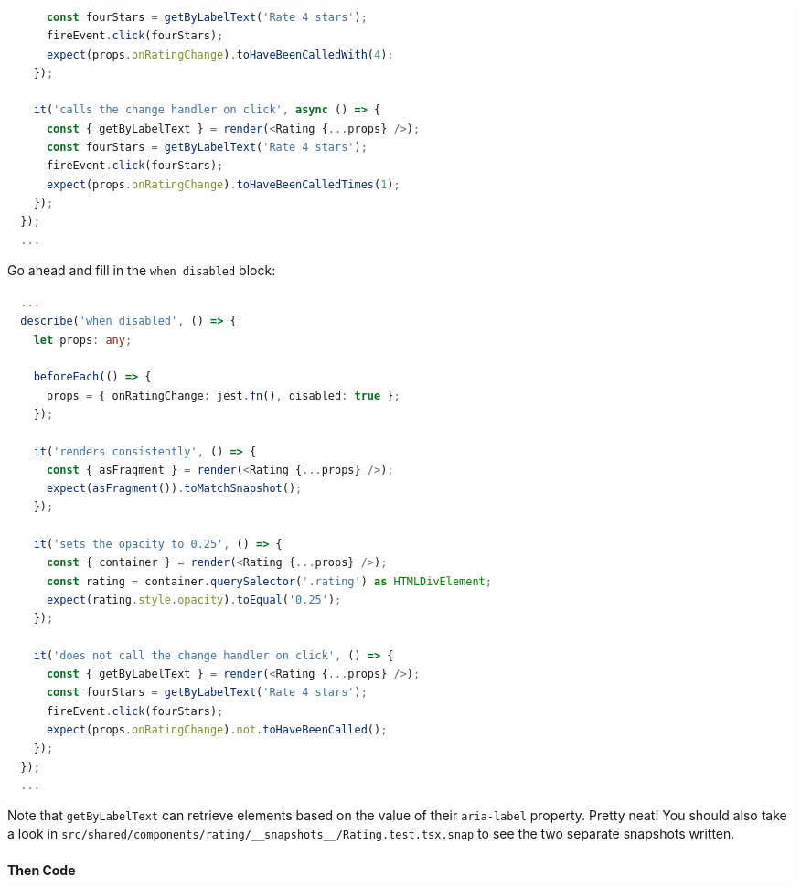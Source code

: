 ```TypeScript
      const fourStars = getByLabelText('Rate 4 stars');
      fireEvent.click(fourStars);
      expect(props.onRatingChange).toHaveBeenCalledWith(4);
    });

    it('calls the change handler on click', async () => {
      const { getByLabelText } = render(<Rating {...props} />);
      const fourStars = getByLabelText('Rate 4 stars');
      fireEvent.click(fourStars);
      expect(props.onRatingChange).toHaveBeenCalledTimes(1);
    });
  });
  ...
```

Go ahead and fill in the `when disabled` block:

```TypeScript
  ...
  describe('when disabled', () => {
    let props: any;

    beforeEach(() => {
      props = { onRatingChange: jest.fn(), disabled: true };
    });

    it('renders consistently', () => {
      const { asFragment } = render(<Rating {...props} />);
      expect(asFragment()).toMatchSnapshot();
    });

    it('sets the opacity to 0.25', () => {
      const { container } = render(<Rating {...props} />);
      const rating = container.querySelector('.rating') as HTMLDivElement;
      expect(rating.style.opacity).toEqual('0.25');
    });

    it('does not call the change handler on click', () => {
      const { getByLabelText } = render(<Rating {...props} />);
      const fourStars = getByLabelText('Rate 4 stars');
      fireEvent.click(fourStars);
      expect(props.onRatingChange).not.toHaveBeenCalled();
    });
  });
  ...
```

Note that `getByLabelText` can retrieve elements based on the value of their `aria-label` property. Pretty neat! You should also take a look in `src/shared/components/rating/__snapshots__/Rating.test.tsx.snap` to see the two separate snapshots written.

#### Then Code
